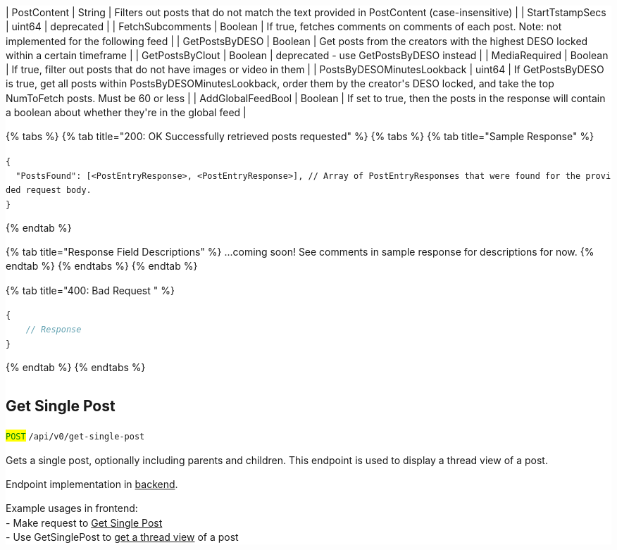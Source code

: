 | PostContent                                  | String  | Filters out posts that do not match the text provided in PostContent (case-insensitive)                                                                                    |
| StartTstampSecs                              | uint64  | deprecated                                                                                                                                                                 |
| FetchSubcomments                             | Boolean | If true, fetches comments on comments of each post. Note: not implemented for the following feed                                                                           |
| GetPostsByDESO                               | Boolean | Get posts from the creators with the highest DESO locked within a certain timeframe                                                                                        |
| GetPostsByClout                              | Boolean | deprecated - use GetPostsByDESO instead                                                                                                                                    |
| MediaRequired                                | Boolean | If true, filter out posts that do not have images or video in them                                                                                                         |
| PostsByDESOMinutesLookback                   | uint64  | If GetPostsByDESO is true, get all posts within PostsByDESOMinutesLookback, order them by the creator's DESO locked, and take the top NumToFetch posts. Must be 60 or less |
| AddGlobalFeedBool                            | Boolean | If set to true, then the posts in the response will contain a boolean about whether they're in the global feed                                                             |

{% tabs %}
{% tab title="200: OK Successfully retrieved posts requested" %}
{% tabs %}
{% tab title="Sample Response" %}
```json5
{
  "PostsFound": [<PostEntryResponse>, <PostEntryResponse>], // Array of PostEntryResponses that were found for the provided request body.
}
```
{% endtab %}

{% tab title="Response Field Descriptions" %}
...coming soon! See comments in sample response for descriptions for now.
{% endtab %}
{% endtabs %}
{% endtab %}

{% tab title="400: Bad Request " %}
```javascript
{
    // Response
}
```
{% endtab %}
{% endtabs %}

## Get Single Post

<mark style="color:green;">`POST`</mark> `/api/v0/get-single-post`

Gets a single post, optionally including parents and children. This endpoint is used to display a thread view of a post.

Endpoint implementation in [backend](https://github.com/deso-protocol/backend/blob/709cbfbc62cf3a0e6d56c393e555fc277c93fb76/routes/post.go#L968).

Example usages in frontend:\
&#x20; \- Make request to [Get Single Post](https://github.com/deso-protocol/frontend/blob/e006beb72867f6d48a78adb1d126c66144a4298c/src/app/backend-api.service.ts#L1099)\
&#x20; \- Use GetSinglePost to [get a thread view](https://github.com/deso-protocol/frontend/blob/e006beb72867f6d48a78adb1d126c66144a4298c/src/app/post-thread-page/post-thread/post-thread.component.ts#L289) of a post
